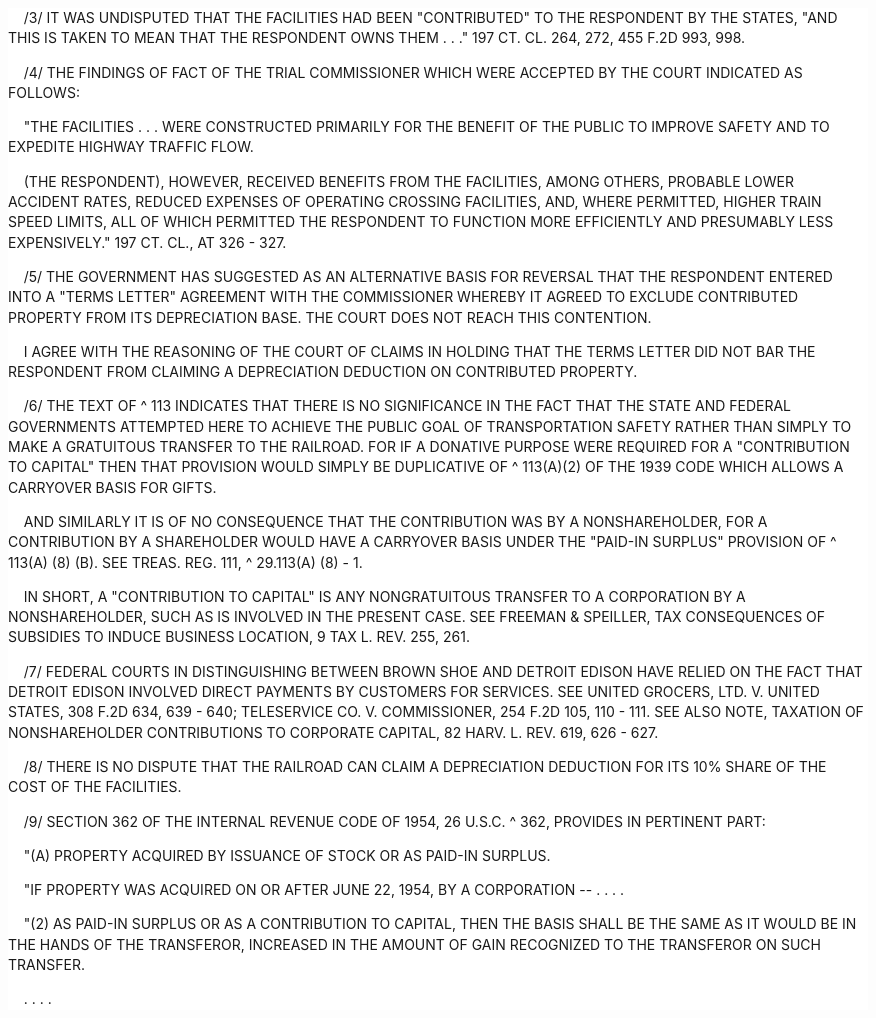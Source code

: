     /3/  IT WAS UNDISPUTED THAT THE FACILITIES HAD BEEN "CONTRIBUTED" TO THE RESPONDENT BY THE STATES, "AND THIS IS TAKEN TO MEAN THAT THE RESPONDENT OWNS THEM . . ."  197 CT. CL. 264, 272, 455 F.2D 993, 998.

    /4/  THE FINDINGS OF FACT OF THE TRIAL COMMISSIONER WHICH WERE ACCEPTED BY THE COURT INDICATED AS FOLLOWS:

    "THE FACILITIES . . . WERE CONSTRUCTED PRIMARILY FOR THE BENEFIT OF THE PUBLIC TO IMPROVE SAFETY AND TO EXPEDITE HIGHWAY TRAFFIC FLOW.

    (THE RESPONDENT), HOWEVER, RECEIVED BENEFITS FROM THE FACILITIES, AMONG OTHERS, PROBABLE LOWER ACCIDENT RATES, REDUCED EXPENSES OF OPERATING CROSSING FACILITIES, AND, WHERE PERMITTED, HIGHER TRAIN SPEED LIMITS, ALL OF WHICH PERMITTED THE RESPONDENT TO FUNCTION MORE EFFICIENTLY AND PRESUMABLY LESS EXPENSIVELY."  197 CT. CL., AT 326 - 327.

    /5/  THE GOVERNMENT HAS SUGGESTED AS AN ALTERNATIVE BASIS FOR REVERSAL THAT THE RESPONDENT ENTERED INTO A "TERMS LETTER" AGREEMENT WITH THE COMMISSIONER WHEREBY IT AGREED TO EXCLUDE CONTRIBUTED PROPERTY FROM ITS DEPRECIATION BASE.  THE COURT DOES NOT REACH THIS CONTENTION.

    I AGREE WITH THE REASONING OF THE COURT OF CLAIMS IN HOLDING THAT THE TERMS LETTER DID NOT BAR THE RESPONDENT FROM CLAIMING A DEPRECIATION DEDUCTION ON CONTRIBUTED PROPERTY.

    /6/  THE TEXT OF ^ 113 INDICATES THAT THERE IS NO SIGNIFICANCE IN THE FACT THAT THE STATE AND FEDERAL GOVERNMENTS ATTEMPTED HERE TO ACHIEVE THE PUBLIC GOAL OF TRANSPORTATION SAFETY RATHER THAN SIMPLY TO MAKE A GRATUITOUS TRANSFER TO THE RAILROAD.  FOR IF A DONATIVE PURPOSE WERE REQUIRED FOR A "CONTRIBUTION TO CAPITAL" THEN THAT PROVISION WOULD SIMPLY BE DUPLICATIVE OF ^ 113(A)(2) OF THE 1939 CODE WHICH ALLOWS A CARRYOVER BASIS FOR GIFTS.

    AND SIMILARLY IT IS OF NO CONSEQUENCE THAT THE CONTRIBUTION WAS BY A NONSHAREHOLDER, FOR A CONTRIBUTION BY A SHAREHOLDER WOULD HAVE A CARRYOVER BASIS UNDER THE "PAID-IN SURPLUS" PROVISION OF ^ 113(A) (8) (B).  SEE TREAS. REG. 111, ^ 29.113(A) (8) - 1.

    IN SHORT, A "CONTRIBUTION TO CAPITAL" IS ANY NONGRATUITOUS TRANSFER TO A CORPORATION BY A NONSHAREHOLDER, SUCH AS IS INVOLVED IN THE PRESENT CASE.  SEE FREEMAN & SPEILLER, TAX CONSEQUENCES OF SUBSIDIES TO INDUCE BUSINESS LOCATION, 9 TAX L. REV. 255, 261.

    /7/  FEDERAL COURTS IN DISTINGUISHING BETWEEN BROWN SHOE AND DETROIT EDISON HAVE RELIED ON THE FACT THAT DETROIT EDISON INVOLVED DIRECT PAYMENTS BY CUSTOMERS FOR SERVICES.  SEE UNITED GROCERS, LTD. V. UNITED STATES, 308 F.2D 634, 639 - 640; TELESERVICE CO. V. COMMISSIONER, 254 F.2D 105, 110 - 111.  SEE ALSO NOTE, TAXATION OF NONSHAREHOLDER CONTRIBUTIONS TO CORPORATE CAPITAL, 82 HARV. L. REV. 619, 626 - 627.

    /8/  THERE IS NO DISPUTE THAT THE RAILROAD CAN CLAIM A DEPRECIATION DEDUCTION FOR ITS 10% SHARE OF THE COST OF THE FACILITIES.

    /9/  SECTION 362 OF THE INTERNAL REVENUE CODE OF 1954, 26 U.S.C. ^ 362, PROVIDES IN PERTINENT PART:

    "(A) PROPERTY ACQUIRED BY ISSUANCE OF STOCK OR AS PAID-IN SURPLUS.

    "IF PROPERTY WAS ACQUIRED ON OR AFTER JUNE 22, 1954, BY A CORPORATION -- .          .          .          .

    "(2) AS PAID-IN SURPLUS OR AS A CONTRIBUTION TO CAPITAL, THEN THE BASIS SHALL BE THE SAME AS IT WOULD BE IN THE HANDS OF THE TRANSFEROR, INCREASED IN THE AMOUNT OF GAIN RECOGNIZED TO THE TRANSFEROR ON SUCH TRANSFER.

    .          .          .          .
